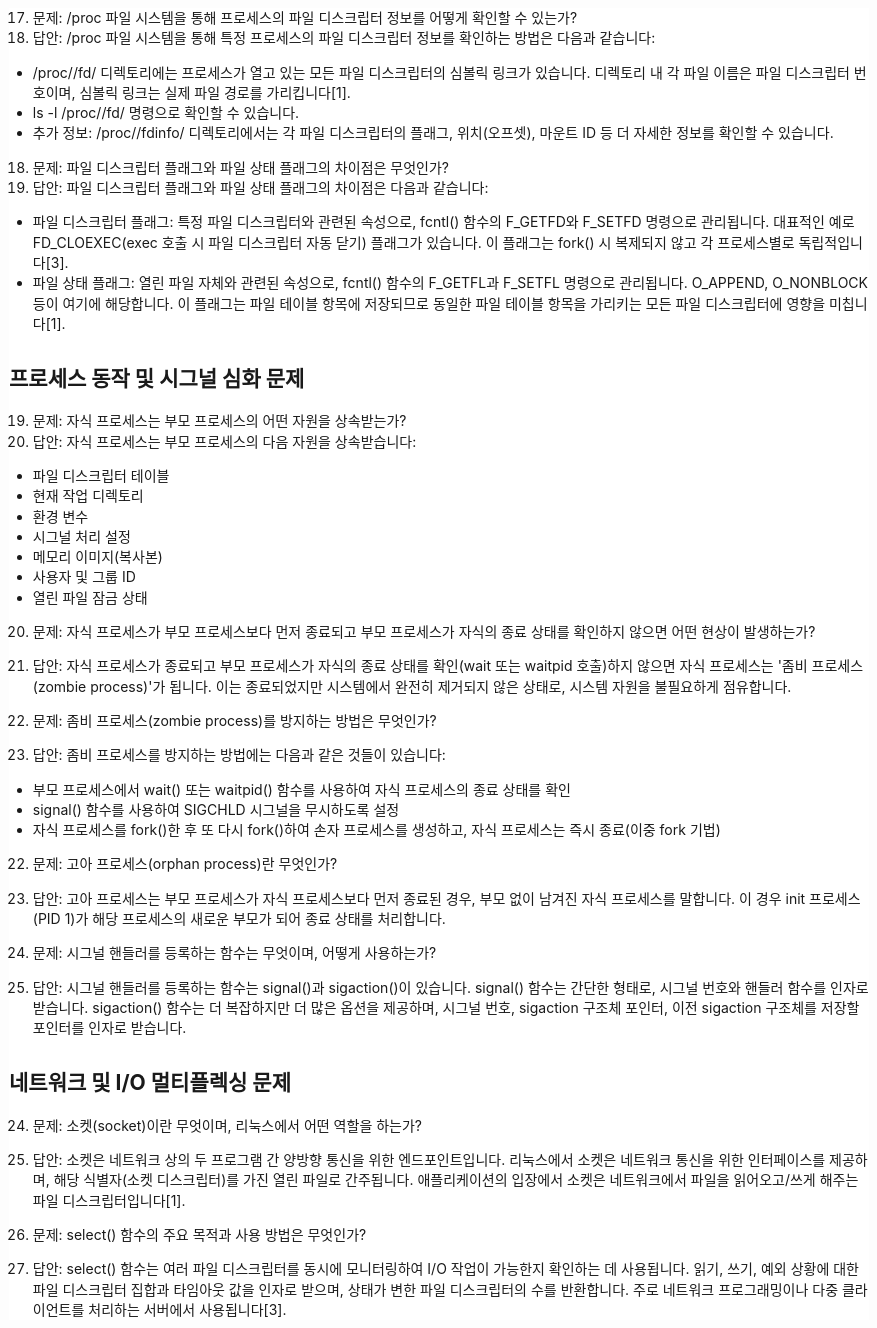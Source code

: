 17. 문제: /proc 파일 시스템을 통해 프로세스의 파일 디스크립터 정보를 어떻게 확인할 수 있는가?
17. 답안: /proc 파일 시스템을 통해 특정 프로세스의 파일 디스크립터 정보를 확인하는 방법은 다음과 같습니다:
   - /proc/<pid>/fd/ 디렉토리에는 프로세스가 열고 있는 모든 파일 디스크립터의 심볼릭 링크가 있습니다. 디렉토리 내 각 파일 이름은 파일 디스크립터 번호이며, 심볼릭 링크는 실제 파일 경로를 가리킵니다[1].
   - ls -l /proc/<pid>/fd/ 명령으로 확인할 수 있습니다.
   - 추가 정보: /proc/<pid>/fdinfo/ 디렉토리에서는 각 파일 디스크립터의 플래그, 위치(오프셋), 마운트 ID 등 더 자세한 정보를 확인할 수 있습니다.

18. 문제: 파일 디스크립터 플래그와 파일 상태 플래그의 차이점은 무엇인가?
18. 답안: 파일 디스크립터 플래그와 파일 상태 플래그의 차이점은 다음과 같습니다:
   - 파일 디스크립터 플래그: 특정 파일 디스크립터와 관련된 속성으로, fcntl() 함수의 F_GETFD와 F_SETFD 명령으로 관리됩니다. 대표적인 예로 FD_CLOEXEC(exec 호출 시 파일 디스크립터 자동 닫기) 플래그가 있습니다. 이 플래그는 fork() 시 복제되지 않고 각 프로세스별로 독립적입니다[3].
   - 파일 상태 플래그: 열린 파일 자체와 관련된 속성으로, fcntl() 함수의 F_GETFL과 F_SETFL 명령으로 관리됩니다. O_APPEND, O_NONBLOCK 등이 여기에 해당합니다. 이 플래그는 파일 테이블 항목에 저장되므로 동일한 파일 테이블 항목을 가리키는 모든 파일 디스크립터에 영향을 미칩니다[1].

## 프로세스 동작 및 시그널 심화 문제

19. 문제: 자식 프로세스는 부모 프로세스의 어떤 자원을 상속받는가?
19. 답안: 자식 프로세스는 부모 프로세스의 다음 자원을 상속받습니다:
   - 파일 디스크립터 테이블
   - 현재 작업 디렉토리
   - 환경 변수
   - 시그널 처리 설정
   - 메모리 이미지(복사본)
   - 사용자 및 그룹 ID
   - 열린 파일 잠금 상태

20. 문제: 자식 프로세스가 부모 프로세스보다 먼저 종료되고 부모 프로세스가 자식의 종료 상태를 확인하지 않으면 어떤 현상이 발생하는가?
20. 답안: 자식 프로세스가 종료되고 부모 프로세스가 자식의 종료 상태를 확인(wait 또는 waitpid 호출)하지 않으면 자식 프로세스는 '좀비 프로세스(zombie process)'가 됩니다. 이는 종료되었지만 시스템에서 완전히 제거되지 않은 상태로, 시스템 자원을 불필요하게 점유합니다.

21. 문제: 좀비 프로세스(zombie process)를 방지하는 방법은 무엇인가?
21. 답안: 좀비 프로세스를 방지하는 방법에는 다음과 같은 것들이 있습니다:
   - 부모 프로세스에서 wait() 또는 waitpid() 함수를 사용하여 자식 프로세스의 종료 상태를 확인
   - signal() 함수를 사용하여 SIGCHLD 시그널을 무시하도록 설정
   - 자식 프로세스를 fork()한 후 또 다시 fork()하여 손자 프로세스를 생성하고, 자식 프로세스는 즉시 종료(이중 fork 기법)

22. 문제: 고아 프로세스(orphan process)란 무엇인가?
22. 답안: 고아 프로세스는 부모 프로세스가 자식 프로세스보다 먼저 종료된 경우, 부모 없이 남겨진 자식 프로세스를 말합니다. 이 경우 init 프로세스(PID 1)가 해당 프로세스의 새로운 부모가 되어 종료 상태를 처리합니다.

23. 문제: 시그널 핸들러를 등록하는 함수는 무엇이며, 어떻게 사용하는가?
23. 답안: 시그널 핸들러를 등록하는 함수는 signal()과 sigaction()이 있습니다. signal() 함수는 간단한 형태로, 시그널 번호와 핸들러 함수를 인자로 받습니다. sigaction() 함수는 더 복잡하지만 더 많은 옵션을 제공하며, 시그널 번호, sigaction 구조체 포인터, 이전 sigaction 구조체를 저장할 포인터를 인자로 받습니다.

## 네트워크 및 I/O 멀티플렉싱 문제

24. 문제: 소켓(socket)이란 무엇이며, 리눅스에서 어떤 역할을 하는가?
24. 답안: 소켓은 네트워크 상의 두 프로그램 간 양방향 통신을 위한 엔드포인트입니다. 리눅스에서 소켓은 네트워크 통신을 위한 인터페이스를 제공하며, 해당 식별자(소켓 디스크립터)를 가진 열린 파일로 간주됩니다. 애플리케이션의 입장에서 소켓은 네트워크에서 파일을 읽어오고/쓰게 해주는 파일 디스크립터입니다[1].

25. 문제: select() 함수의 주요 목적과 사용 방법은 무엇인가?
25. 답안: select() 함수는 여러 파일 디스크립터를 동시에 모니터링하여 I/O 작업이 가능한지 확인하는 데 사용됩니다. 읽기, 쓰기, 예외 상황에 대한 파일 디스크립터 집합과 타임아웃 값을 인자로 받으며, 상태가 변한 파일 디스크립터의 수를 반환합니다. 주로 네트워크 프로그래밍이나 다중 클라이언트를 처리하는 서버에서 사용됩니다[3].

